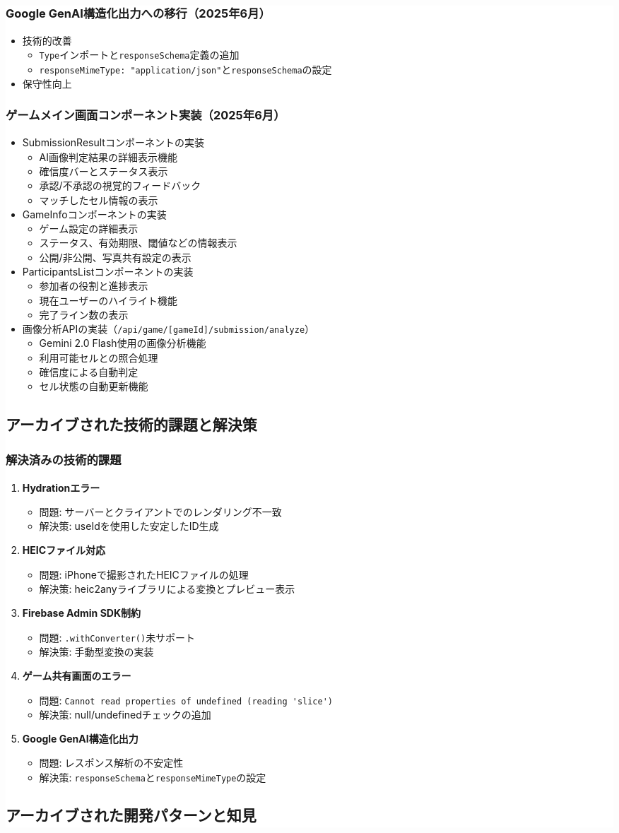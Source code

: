 ### Google GenAI構造化出力への移行（2025年6月）

- 技術的改善
  - `Type`インポートと`responseSchema`定義の追加
  - `responseMimeType: "application/json"`と`responseSchema`の設定
- 保守性向上

### ゲームメイン画面コンポーネント実装（2025年6月）

- SubmissionResultコンポーネントの実装
  - AI画像判定結果の詳細表示機能
  - 確信度バーとステータス表示
  - 承認/不承認の視覚的フィードバック
  - マッチしたセル情報の表示
- GameInfoコンポーネントの実装
  - ゲーム設定の詳細表示
  - ステータス、有効期限、閾値などの情報表示
  - 公開/非公開、写真共有設定の表示
- ParticipantsListコンポーネントの実装
  - 参加者の役割と進捗表示
  - 現在ユーザーのハイライト機能
  - 完了ライン数の表示
- 画像分析APIの実装（`/api/game/[gameId]/submission/analyze`）
  - Gemini 2.0 Flash使用の画像分析機能
  - 利用可能セルとの照合処理
  - 確信度による自動判定
  - セル状態の自動更新機能

## アーカイブされた技術的課題と解決策

### 解決済みの技術的課題

1. **Hydrationエラー**
   - 問題: サーバーとクライアントでのレンダリング不一致
   - 解決策: useIdを使用した安定したID生成

2. **HEICファイル対応**
   - 問題: iPhoneで撮影されたHEICファイルの処理
   - 解決策: heic2anyライブラリによる変換とプレビュー表示

3. **Firebase Admin SDK制約**
   - 問題: `.withConverter()`未サポート
   - 解決策: 手動型変換の実装

4. **ゲーム共有画面のエラー**
   - 問題: `Cannot read properties of undefined (reading 'slice')`
   - 解決策: null/undefinedチェックの追加

5. **Google GenAI構造化出力**
   - 問題: レスポンス解析の不安定性
   - 解決策: `responseSchema`と`responseMimeType`の設定

## アーカイブされた開発パターンと知見
